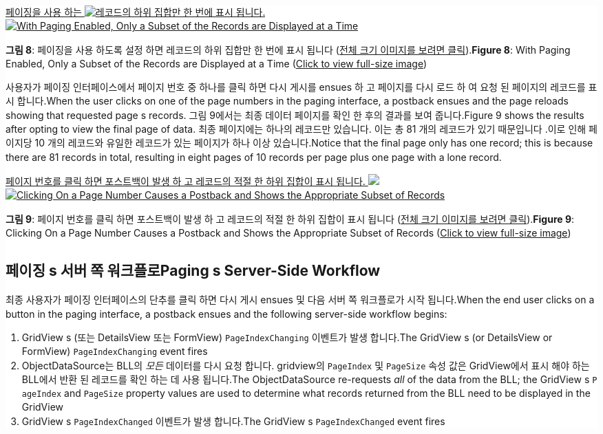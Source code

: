 <span data-ttu-id="a0ff2-180">[페이징을 사용 하는 ![레코드의 하위 집합만 한 번에 표시 됩니다.](paging-and-sorting-report-data-cs/_static/image13.png)](paging-and-sorting-report-data-cs/_static/image12.png)</span><span class="sxs-lookup"><span data-stu-id="a0ff2-180">[![With Paging Enabled, Only a Subset of the Records are Displayed at a Time](paging-and-sorting-report-data-cs/_static/image13.png)](paging-and-sorting-report-data-cs/_static/image12.png)</span></span>

<span data-ttu-id="a0ff2-181">**그림 8**: 페이징을 사용 하도록 설정 하면 레코드의 하위 집합만 한 번에 표시 됩니다 ([전체 크기 이미지를 보려면 클릭](paging-and-sorting-report-data-cs/_static/image14.png)).</span><span class="sxs-lookup"><span data-stu-id="a0ff2-181">**Figure 8**: With Paging Enabled, Only a Subset of the Records are Displayed at a Time ([Click to view full-size image](paging-and-sorting-report-data-cs/_static/image14.png))</span></span>

<span data-ttu-id="a0ff2-182">사용자가 페이징 인터페이스에서 페이지 번호 중 하나를 클릭 하면 다시 게시를 ensues 하 고 페이지를 다시 로드 하 여 요청 된 페이지의 레코드를 표시 합니다.</span><span class="sxs-lookup"><span data-stu-id="a0ff2-182">When the user clicks on one of the page numbers in the paging interface, a postback ensues and the page reloads showing that requested page s records.</span></span> <span data-ttu-id="a0ff2-183">그림 9에서는 최종 데이터 페이지를 확인 한 후의 결과를 보여 줍니다.</span><span class="sxs-lookup"><span data-stu-id="a0ff2-183">Figure 9 shows the results after opting to view the final page of data.</span></span> <span data-ttu-id="a0ff2-184">최종 페이지에는 하나의 레코드만 있습니다. 이는 총 81 개의 레코드가 있기 때문입니다 .이로 인해 페이지당 10 개의 레코드와 유일한 레코드가 있는 페이지가 하나 이상 있습니다.</span><span class="sxs-lookup"><span data-stu-id="a0ff2-184">Notice that the final page only has one record; this is because there are 81 records in total, resulting in eight pages of 10 records per page plus one page with a lone record.</span></span>

<span data-ttu-id="a0ff2-185">[페이지 번호를 클릭 하면 포스트백이 발생 하 고 레코드의 적절 한 하위 집합이 표시 됩니다. ![](paging-and-sorting-report-data-cs/_static/image16.png)](paging-and-sorting-report-data-cs/_static/image15.png)</span><span class="sxs-lookup"><span data-stu-id="a0ff2-185">[![Clicking On a Page Number Causes a Postback and Shows the Appropriate Subset of Records](paging-and-sorting-report-data-cs/_static/image16.png)](paging-and-sorting-report-data-cs/_static/image15.png)</span></span>

<span data-ttu-id="a0ff2-186">**그림 9**: 페이지 번호를 클릭 하면 포스트백이 발생 하 고 레코드의 적절 한 하위 집합이 표시 됩니다 ([전체 크기 이미지를 보려면 클릭](paging-and-sorting-report-data-cs/_static/image17.png)).</span><span class="sxs-lookup"><span data-stu-id="a0ff2-186">**Figure 9**: Clicking On a Page Number Causes a Postback and Shows the Appropriate Subset of Records ([Click to view full-size image](paging-and-sorting-report-data-cs/_static/image17.png))</span></span>

## <a name="paging-s-server-side-workflow"></a><span data-ttu-id="a0ff2-187">페이징 s 서버 쪽 워크플로</span><span class="sxs-lookup"><span data-stu-id="a0ff2-187">Paging s Server-Side Workflow</span></span>

<span data-ttu-id="a0ff2-188">최종 사용자가 페이징 인터페이스의 단추를 클릭 하면 다시 게시 ensues 및 다음 서버 쪽 워크플로가 시작 됩니다.</span><span class="sxs-lookup"><span data-stu-id="a0ff2-188">When the end user clicks on a button in the paging interface, a postback ensues and the following server-side workflow begins:</span></span>

1. <span data-ttu-id="a0ff2-189">GridView s (또는 DetailsView 또는 FormView) `PageIndexChanging` 이벤트가 발생 합니다.</span><span class="sxs-lookup"><span data-stu-id="a0ff2-189">The GridView s (or DetailsView or FormView) `PageIndexChanging` event fires</span></span>
2. <span data-ttu-id="a0ff2-190">ObjectDataSource는 BLL의 *모든* 데이터를 다시 요청 합니다. gridview의 `PageIndex` 및 `PageSize` 속성 값은 GridView에서 표시 해야 하는 BLL에서 반환 된 레코드를 확인 하는 데 사용 됩니다.</span><span class="sxs-lookup"><span data-stu-id="a0ff2-190">The ObjectDataSource re-requests *all* of the data from the BLL; the GridView s `PageIndex` and `PageSize` property values are used to determine what records returned from the BLL need to be displayed in the GridView</span></span>
3. <span data-ttu-id="a0ff2-191">GridView s `PageIndexChanged` 이벤트가 발생 합니다.</span><span class="sxs-lookup"><span data-stu-id="a0ff2-191">The GridView s `PageIndexChanged` event fires</span></span>
